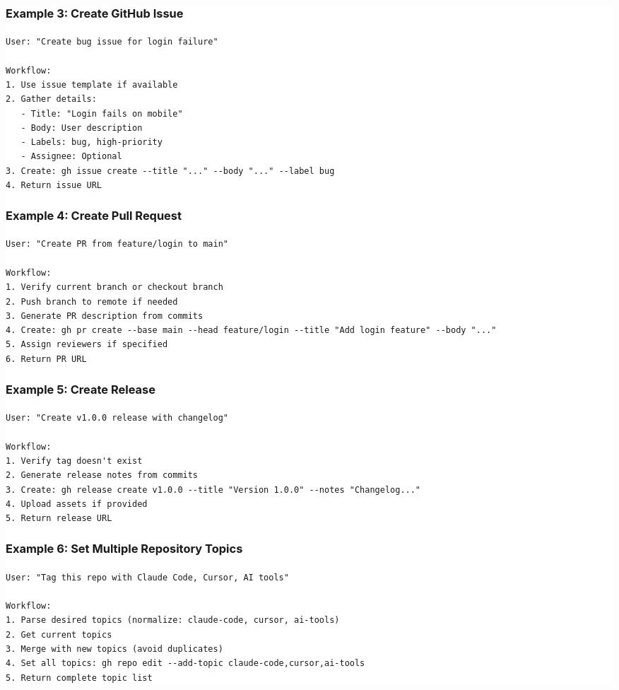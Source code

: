 ### Example 3: Create GitHub Issue
```
User: "Create bug issue for login failure"

Workflow:
1. Use issue template if available
2. Gather details:
   - Title: "Login fails on mobile"
   - Body: User description
   - Labels: bug, high-priority
   - Assignee: Optional
3. Create: gh issue create --title "..." --body "..." --label bug
4. Return issue URL
```

### Example 4: Create Pull Request
```
User: "Create PR from feature/login to main"

Workflow:
1. Verify current branch or checkout branch
2. Push branch to remote if needed
3. Generate PR description from commits
4. Create: gh pr create --base main --head feature/login --title "Add login feature" --body "..."
5. Assign reviewers if specified
6. Return PR URL
```

### Example 5: Create Release
```
User: "Create v1.0.0 release with changelog"

Workflow:
1. Verify tag doesn't exist
2. Generate release notes from commits
3. Create: gh release create v1.0.0 --title "Version 1.0.0" --notes "Changelog..."
4. Upload assets if provided
5. Return release URL
```

### Example 6: Set Multiple Repository Topics
```
User: "Tag this repo with Claude Code, Cursor, AI tools"

Workflow:
1. Parse desired topics (normalize: claude-code, cursor, ai-tools)
2. Get current topics
3. Merge with new topics (avoid duplicates)
4. Set all topics: gh repo edit --add-topic claude-code,cursor,ai-tools
5. Return complete topic list
```
